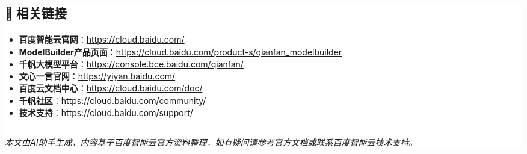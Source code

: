 ## 🔗 相关链接

- **百度智能云官网**：https://cloud.baidu.com/
- **ModelBuilder产品页面**：https://cloud.baidu.com/product-s/qianfan_modelbuilder
- **千帆大模型平台**：https://console.bce.baidu.com/qianfan/
- **文心一言官网**：https://yiyan.baidu.com/
- **百度云文档中心**：https://cloud.baidu.com/doc/
- **千帆社区**：https://cloud.baidu.com/community/
- **技术支持**：https://cloud.baidu.com/support/

---

*本文由AI助手生成，内容基于百度智能云官方资料整理，如有疑问请参考官方文档或联系百度智能云技术支持。*
